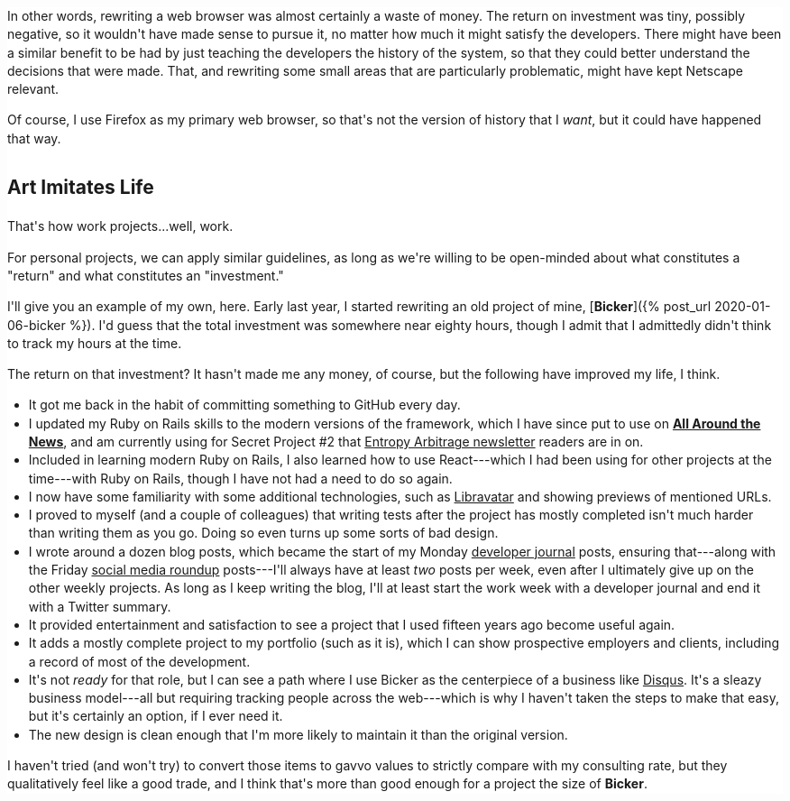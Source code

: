 In other words, rewriting a web browser was almost certainly a waste of money.  The return on investment was tiny, possibly negative, so it wouldn't have made sense to pursue it, no matter how much it might satisfy the developers.  There might have been a similar benefit to be had by just teaching the developers the history of the system, so that they could better understand the decisions that were made.  That, and rewriting some small areas that are particularly problematic, might have kept Netscape relevant.

Of course, I use Firefox as my primary web browser, so that's not the version of history that I *want*, but it could have happened that way.

## Art Imitates Life

That's how work projects...well, work.

For personal projects, we can apply similar guidelines, as long as we're willing to be open-minded about what constitutes a "return" and what constitutes an "investment."

I'll give you an example of my own, here.  Early last year, I started rewriting an old project of mine, [**Bicker**]({% post_url 2020-01-06-bicker %}).  I'd guess that the total investment was somewhere near eighty hours, though I admit that I admittedly didn't think to track my hours at the time.

The return on that investment?  It hasn't made me any money, of course, but the following have improved my life, I think.

 * It got me back in the habit of committing something to GitHub every day.
 * I updated my Ruby on Rails skills to the modern versions of the framework, which I have since put to use on [**All Around the News**](https://allaroundthe.news/), and am currently using for Secret Project #2 that [Entropy Arbitrage newsletter](https://entropy-arbitrage.mailchimpsites.com/) readers are in on.
 * Included in learning modern Ruby on Rails, I also learned how to use React---which I had been using for other projects at the time---with Ruby on Rails, though I have not had a need to do so again.
 * I now have some familiarity with some additional technologies, such as [Libravatar](https://www.libravatar.org/) and showing previews of mentioned URLs.
 * I proved to myself (and a couple of colleagues) that writing tests after the project has mostly completed isn't much harder than writing them as you go.  Doing so even turns up some sorts of bad design.
 * I wrote around a dozen blog posts, which became the start of my Monday [developer journal](/blog/tag/devjournal) posts, ensuring that---along with the Friday [social media roundup](/blog/tag/linkdump) posts---I'll always have at least *two* posts per week, even after I ultimately give up on the other weekly projects.  As long as I keep writing the blog, I'll at least start the work week with a developer journal and end it with a Twitter summary.
 * It provided entertainment and satisfaction to see a project that I used fifteen years ago become useful again.
 * It adds a mostly complete project to my portfolio (such as it is), which I can show prospective employers and clients, including a record of most of the development.
 * It's not *ready* for that role, but I can see a path where I use Bicker as the centerpiece of a business like [Disqus](https://en.wikipedia.org/wiki/Disqus).  It's a sleazy business model---all but requiring tracking people across the web---which is why I haven't taken the steps to make that easy, but it's certainly an option, if I ever need it.
 * The new design is clean enough that I'm more likely to maintain it than the original version.

I haven't tried (and won't try) to convert those items to gavvo values to strictly compare with my consulting rate, but they qualitatively feel like a good trade, and I think that's more than good enough for a project the size of **Bicker**.
